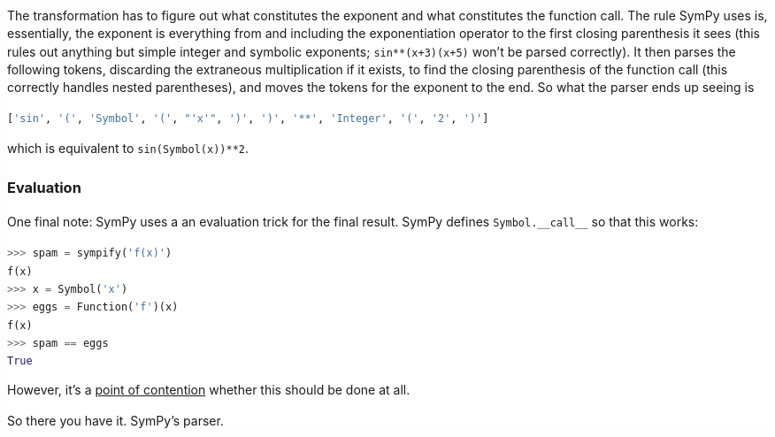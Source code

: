 The transformation has to figure out what constitutes the exponent and what
constitutes the function call. The rule SymPy uses is, essentially, the
exponent is everything from and including the exponentiation operator to the
first closing parenthesis it sees (this rules out anything but simple
integer and symbolic exponents; `sin**(x+3)(x+5)` won’t be parsed
correctly). It then parses the following tokens, discarding the extraneous
multiplication if it exists, to find the closing parenthesis of the function
call (this correctly handles nested parentheses), and moves the tokens for
the exponent to the end. So what the parser ends up seeing is

```python
['sin', '(', 'Symbol', '(', "'x'", ')', ')', '**', 'Integer', '(', '2', ')']
```

which is equivalent to `sin(Symbol(x))**2`.

### Evaluation

One final note: SymPy uses a an evaluation trick for the final result. SymPy
defines `Symbol.__call__` so that this works:

```python
>>> spam = sympify('f(x)')
f(x)
>>> x = Symbol('x')
>>> eggs = Function('f')(x)
f(x)
>>> spam == eggs
True
```

However, it’s a
[point of contention](https://code.google.com/p/sympy/issues/detail?id=440)
whether this should be done at all.

So there you have it. SymPy’s parser.
